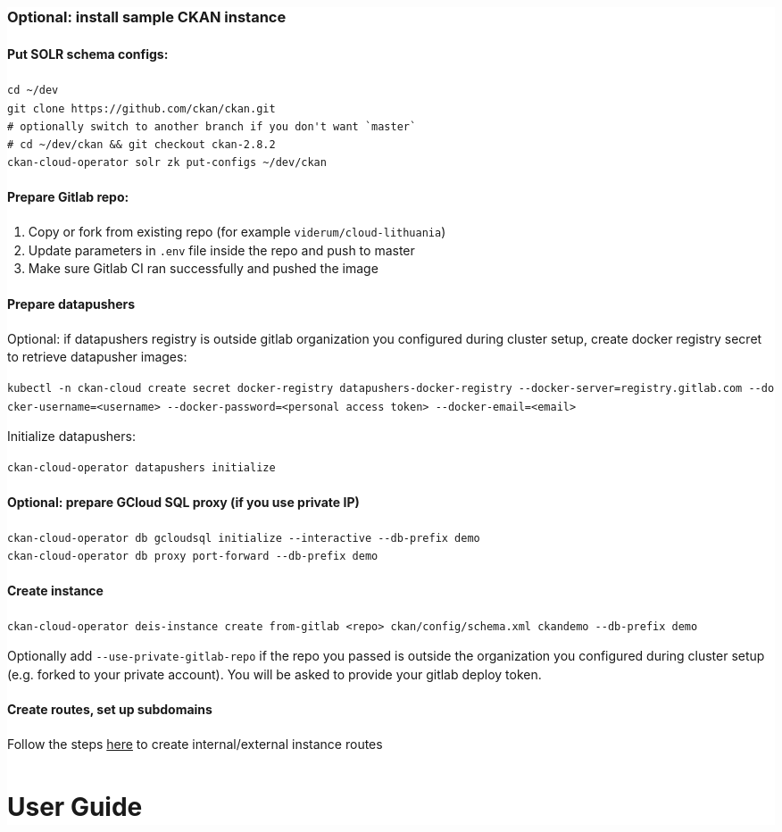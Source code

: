 ### Optional: install sample CKAN instance
#### Put SOLR schema configs:
```
cd ~/dev
git clone https://github.com/ckan/ckan.git
# optionally switch to another branch if you don't want `master`
# cd ~/dev/ckan && git checkout ckan-2.8.2
ckan-cloud-operator solr zk put-configs ~/dev/ckan
```

#### Prepare Gitlab repo:
1. Copy or fork from existing repo (for example `viderum/cloud-lithuania`)
2. Update parameters in `.env` file inside the repo and push to master
3. Make sure Gitlab CI ran successfully and pushed the image

#### Prepare datapushers
Optional: if datapushers registry is outside gitlab organization you configured during cluster setup, create docker registry secret to retrieve datapusher images:
```
kubectl -n ckan-cloud create secret docker-registry datapushers-docker-registry --docker-server=registry.gitlab.com --docker-username=<username> --docker-password=<personal access token> --docker-email=<email>
```

Initialize datapushers:
```
ckan-cloud-operator datapushers initialize
```

#### Optional: prepare GCloud SQL proxy (if you use private IP)
```
ckan-cloud-operator db gcloudsql initialize --interactive --db-prefix demo
ckan-cloud-operator db proxy port-forward --db-prefix demo
```

#### Create instance
```
ckan-cloud-operator deis-instance create from-gitlab <repo> ckan/config/schema.xml ckandemo --db-prefix demo
```

Optionally add `--use-private-gitlab-repo` if the repo you passed is outside the organization you configured during cluster setup (e.g. forked to your private account). You will be asked to provide your gitlab deploy token.

#### Create routes, set up subdomains
Follow the steps [here](https://github.com/datopian/ckan-cloud-operator/blob/master/docs/INSTANCE-MANAGEMENT.md#create-instance) to create internal/external instance routes


# User Guide
